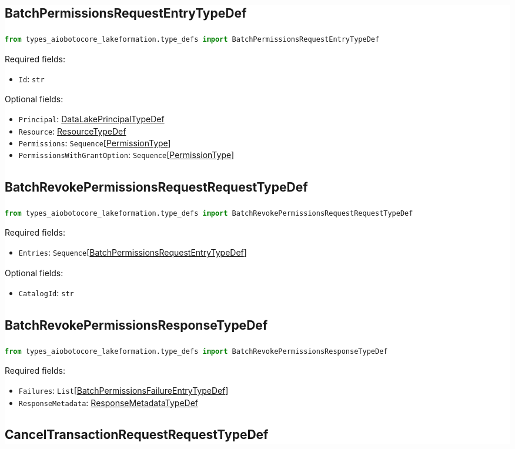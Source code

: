<a id="batchpermissionsrequestentrytypedef"></a>

## BatchPermissionsRequestEntryTypeDef

```python
from types_aiobotocore_lakeformation.type_defs import BatchPermissionsRequestEntryTypeDef
```

Required fields:

- `Id`: `str`

Optional fields:

- `Principal`:
  [DataLakePrincipalTypeDef](./type_defs.md#datalakeprincipaltypedef)
- `Resource`: [ResourceTypeDef](./type_defs.md#resourcetypedef)
- `Permissions`: `Sequence`\[[PermissionType](./literals.md#permissiontype)\]
- `PermissionsWithGrantOption`:
  `Sequence`\[[PermissionType](./literals.md#permissiontype)\]

<a id="batchrevokepermissionsrequestrequesttypedef"></a>

## BatchRevokePermissionsRequestRequestTypeDef

```python
from types_aiobotocore_lakeformation.type_defs import BatchRevokePermissionsRequestRequestTypeDef
```

Required fields:

- `Entries`:
  `Sequence`\[[BatchPermissionsRequestEntryTypeDef](./type_defs.md#batchpermissionsrequestentrytypedef)\]

Optional fields:

- `CatalogId`: `str`

<a id="batchrevokepermissionsresponsetypedef"></a>

## BatchRevokePermissionsResponseTypeDef

```python
from types_aiobotocore_lakeformation.type_defs import BatchRevokePermissionsResponseTypeDef
```

Required fields:

- `Failures`:
  `List`\[[BatchPermissionsFailureEntryTypeDef](./type_defs.md#batchpermissionsfailureentrytypedef)\]
- `ResponseMetadata`:
  [ResponseMetadataTypeDef](./type_defs.md#responsemetadatatypedef)

<a id="canceltransactionrequestrequesttypedef"></a>

## CancelTransactionRequestRequestTypeDef
